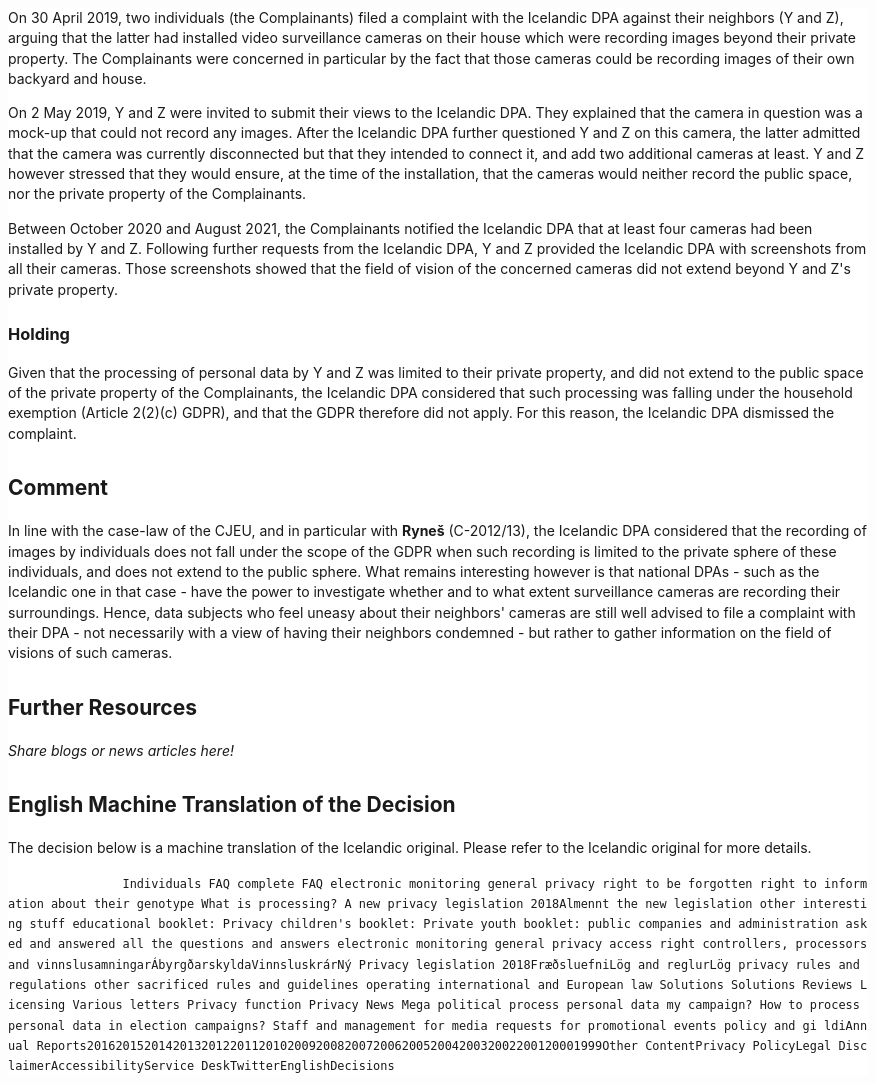 On 30 April 2019, two individuals (the Complainants) filed a complaint with the Icelandic DPA against their neighbors (Y and Z), arguing that the latter had installed video surveillance cameras on their house which were recording images beyond their private property. The Complainants were concerned in particular by the fact that those cameras could be recording images of their own backyard and house.

On 2 May 2019, Y and Z were invited to submit their views to the Icelandic DPA. They explained that the camera in question was a mock-up that could not record any images. After the Icelandic DPA further questioned Y and Z on this camera, the latter admitted that the camera was currently disconnected but that they intended to connect it, and add two additional cameras at least. Y and Z however stressed that they would ensure, at the time of the installation, that the cameras would neither record the public space, nor the private property of the Complainants.

Between October 2020 and August 2021, the Complainants notified the Icelandic DPA that at least four cameras had been installed by Y and Z. Following further requests from the Icelandic DPA, Y and Z provided the Icelandic DPA with screenshots from all their cameras. Those screenshots showed that the field of vision of the concerned cameras did not extend beyond Y and Z's private property.

### Holding

Given that the processing of personal data by Y and Z was limited to their private property, and did not extend to the public space of the private property of the Complainants, the Icelandic DPA considered that such processing was falling under the household exemption (Article 2(2)(c) GDPR), and that the GDPR therefore did not apply. For this reason, the Icelandic DPA dismissed the complaint.

## Comment

In line with the case-law of the CJEU, and in particular with **Ryneš** (C-2012/13), the Icelandic DPA considered that the recording of images by individuals does not fall under the scope of the GDPR when such recording is limited to the private sphere of these individuals, and does not extend to the public sphere. What remains interesting however is that national DPAs - such as the Icelandic one in that case - have the power to investigate whether and to what extent surveillance cameras are recording their surroundings. Hence, data subjects who feel uneasy about their neighbors' cameras are still well advised to file a complaint with their DPA - not necessarily with a view of having their neighbors condemned - but rather to gather information on the field of visions of such cameras.

## Further Resources

_Share blogs or news articles here!_

## English Machine Translation of the Decision

The decision below is a machine translation of the Icelandic original. Please refer to the Icelandic original for more details.

                    Individuals FAQ complete FAQ electronic monitoring general privacy right to be forgotten right to information about their genotype What is processing? A new privacy legislation 2018Almennt the new legislation other interesting stuff educational booklet: Privacy children's booklet: Private youth booklet: public companies and administration asked and answered all the questions and answers electronic monitoring general privacy access right controllers, processors and vinnslusamningarÁbyrgðarskyldaVinnsluskrárNý Privacy legislation 2018FræðsluefniLög and reglurLög privacy rules and regulations other sacrificed rules and guidelines operating international and European law Solutions Solutions Reviews Licensing Various letters Privacy function Privacy News Mega political process personal data my campaign? How to process personal data in election campaigns? Staff and management for media requests for promotional events policy and gi ldiAnnual Reports201620152014201320122011201020092008200720062005200420032002200120001999Other ContentPrivacy PolicyLegal DisclaimerAccessibilityService DeskTwitterEnglishDecisions
